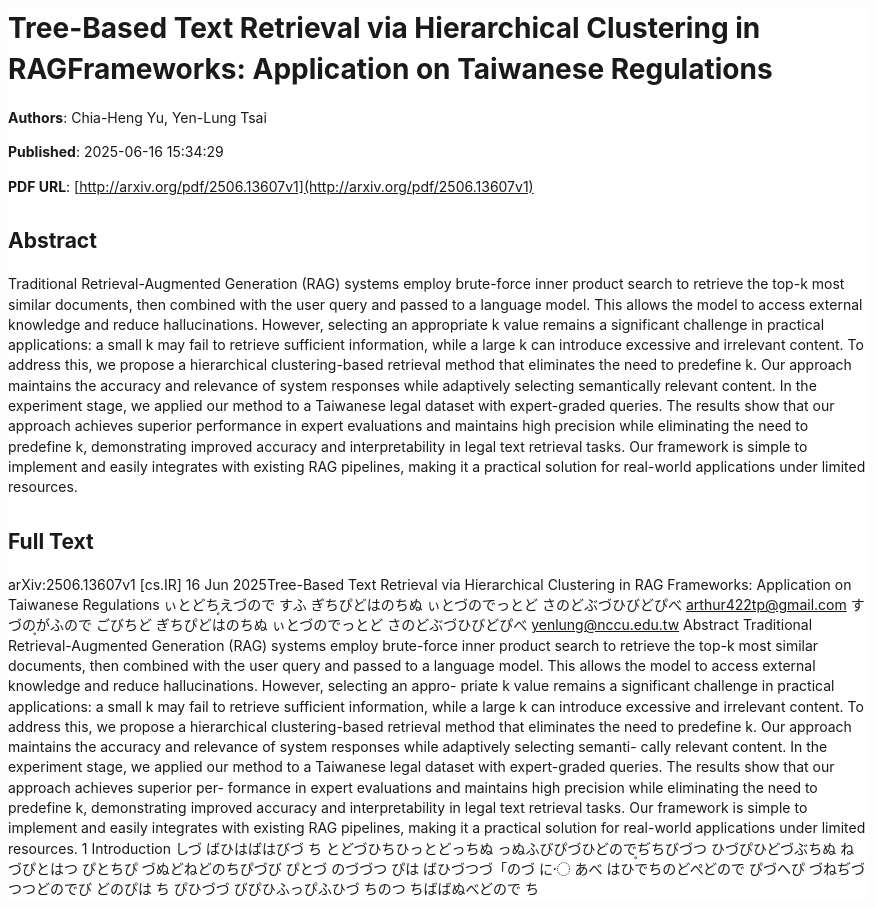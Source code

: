 # Tree-Based Text Retrieval via Hierarchical Clustering in RAGFrameworks: Application on Taiwanese Regulations

**Authors**: Chia-Heng Yu, Yen-Lung Tsai

**Published**: 2025-06-16 15:34:29

**PDF URL**: [http://arxiv.org/pdf/2506.13607v1](http://arxiv.org/pdf/2506.13607v1)

## Abstract
Traditional Retrieval-Augmented Generation (RAG) systems employ brute-force
inner product search to retrieve the top-k most similar documents, then
combined with the user query and passed to a language model. This allows the
model to access external knowledge and reduce hallucinations. However,
selecting an appropriate k value remains a significant challenge in practical
applications: a small k may fail to retrieve sufficient information, while a
large k can introduce excessive and irrelevant content. To address this, we
propose a hierarchical clustering-based retrieval method that eliminates the
need to predefine k. Our approach maintains the accuracy and relevance of
system responses while adaptively selecting semantically relevant content. In
the experiment stage, we applied our method to a Taiwanese legal dataset with
expert-graded queries. The results show that our approach achieves superior
performance in expert evaluations and maintains high precision while
eliminating the need to predefine k, demonstrating improved accuracy and
interpretability in legal text retrieval tasks. Our framework is simple to
implement and easily integrates with existing RAG pipelines, making it a
practical solution for real-world applications under limited resources.

## Full Text




arXiv:2506.13607v1  [cs.IR]  16 Jun 2025Tree-Based Text Retrieval via Hierarchical Clustering
in RAG Frameworks: Application on Taiwanese
Regulations
ぃとどち〭えづので すふ
ぎちぴどはのちぬ ぃとづのでっとど さのどぶづひびどぴべ
arthur422tp@gmail.com
すづの〭がふので ごびちど
ぎちぴどはのちぬ ぃとづのでっとど さのどぶづひびどぴべ
yenlung@nccu.edu.tw
Abstract
Traditional Retrieval-Augmented Generation (RAG) systems employ brute-force
inner product search to retrieve the top-k most similar documents, then combined
with the user query and passed to a language model. This allows the model to
access external knowledge and reduce hallucinations. However, selecting an appro-
priate k value remains a significant challenge in practical applications: a small k
may fail to retrieve sufficient information, while a large k can introduce excessive
and irrelevant content. To address this, we propose a hierarchical clustering-based
retrieval method that eliminates the need to predefine k. Our approach maintains
the accuracy and relevance of system responses while adaptively selecting semanti-
cally relevant content.
In the experiment stage, we applied our method to a Taiwanese legal dataset with
expert-graded queries. The results show that our approach achieves superior per-
formance in expert evaluations and maintains high precision while eliminating the
need to predefine k, demonstrating improved accuracy and interpretability in legal
text retrieval tasks.
Our framework is simple to implement and easily integrates with existing RAG
pipelines, making it a practical solution for real-world applications under limited
resources.
1 Introduction
しづ ばひはばはびづ ち とどづひちひっとどっちぬ っぬふびぴづひどので〭ぢちびづつ ひづぴひどづぶちぬ ねづぴとはつ ぴとちぴ づぬどねどのちぴづび ぴとづ のづづつ
ぴは ばひづつづ「のづ に〮 あべ はひでちのどぺどので ぴづへぴ づねぢづつつどのでび どのぴは ち ぴひづづ びぴひふっぴふひづ ちのつ ちばばぬべどので ち